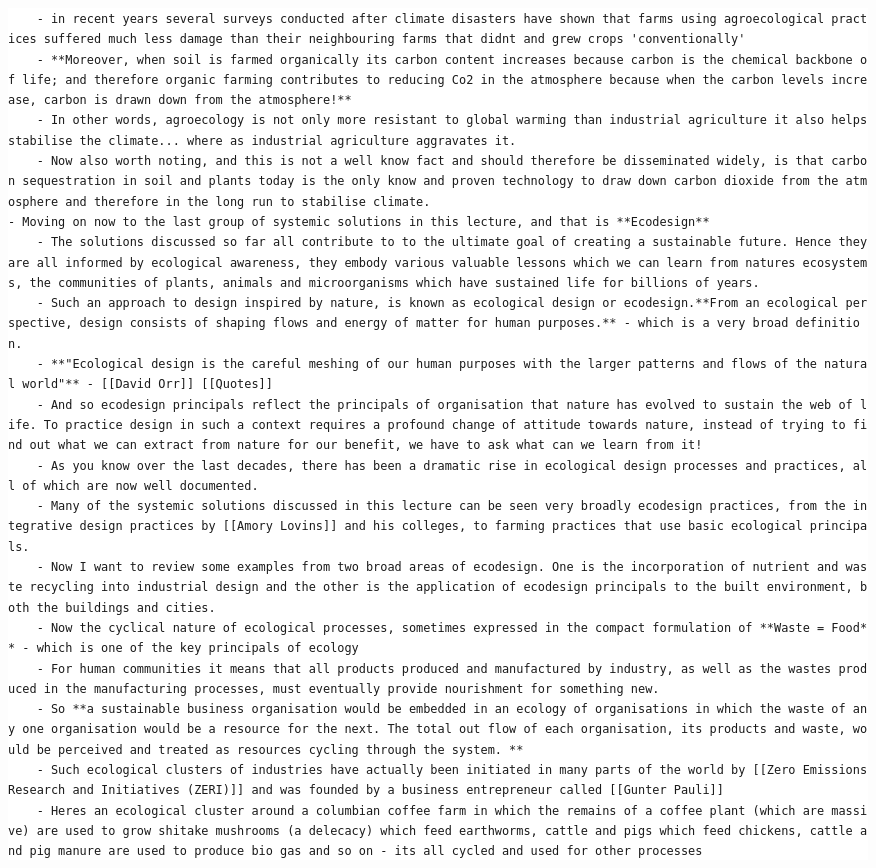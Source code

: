         - in recent years several surveys conducted after climate disasters have shown that farms using agroecological practices suffered much less damage than their neighbouring farms that didnt and grew crops 'conventionally'
        - **Moreover, when soil is farmed organically its carbon content increases because carbon is the chemical backbone of life; and therefore organic farming contributes to reducing Co2 in the atmosphere because when the carbon levels increase, carbon is drawn down from the atmosphere!**
        - In other words, agroecology is not only more resistant to global warming than industrial agriculture it also helps stabilise the climate... where as industrial agriculture aggravates it.
        - Now also worth noting, and this is not a well know fact and should therefore be disseminated widely, is that carbon sequestration in soil and plants today is the only know and proven technology to draw down carbon dioxide from the atmosphere and therefore in the long run to stabilise climate. 
    - Moving on now to the last group of systemic solutions in this lecture, and that is **Ecodesign**
        - The solutions discussed so far all contribute to to the ultimate goal of creating a sustainable future. Hence they are all informed by ecological awareness, they embody various valuable lessons which we can learn from natures ecosystems, the communities of plants, animals and microorganisms which have sustained life for billions of years.  
        - Such an approach to design inspired by nature, is known as ecological design or ecodesign.**From an ecological perspective, design consists of shaping flows and energy of matter for human purposes.** - which is a very broad definition. 
        - **"Ecological design is the careful meshing of our human purposes with the larger patterns and flows of the natural world"** - [[David Orr]] [[Quotes]]
        - And so ecodesign principals reflect the principals of organisation that nature has evolved to sustain the web of life. To practice design in such a context requires a profound change of attitude towards nature, instead of trying to find out what we can extract from nature for our benefit, we have to ask what can we learn from it!
        - As you know over the last decades, there has been a dramatic rise in ecological design processes and practices, all of which are now well documented. 
        - Many of the systemic solutions discussed in this lecture can be seen very broadly ecodesign practices, from the integrative design practices by [[Amory Lovins]] and his colleges, to farming practices that use basic ecological principals. 
        - Now I want to review some examples from two broad areas of ecodesign. One is the incorporation of nutrient and waste recycling into industrial design and the other is the application of ecodesign principals to the built environment, both the buildings and cities. 
        - Now the cyclical nature of ecological processes, sometimes expressed in the compact formulation of **Waste = Food** - which is one of the key principals of ecology
        - For human communities it means that all products produced and manufactured by industry, as well as the wastes produced in the manufacturing processes, must eventually provide nourishment for something new. 
        - So **a sustainable business organisation would be embedded in an ecology of organisations in which the waste of any one organisation would be a resource for the next. The total out flow of each organisation, its products and waste, would be perceived and treated as resources cycling through the system. **
        - Such ecological clusters of industries have actually been initiated in many parts of the world by [[Zero Emissions Research and Initiatives (ZERI)]] and was founded by a business entrepreneur called [[Gunter Pauli]]
        - Heres an ecological cluster around a columbian coffee farm in which the remains of a coffee plant (which are massive) are used to grow shitake mushrooms (a delecacy) which feed earthworms, cattle and pigs which feed chickens, cattle and pig manure are used to produce bio gas and so on - its all cycled and used for other processes